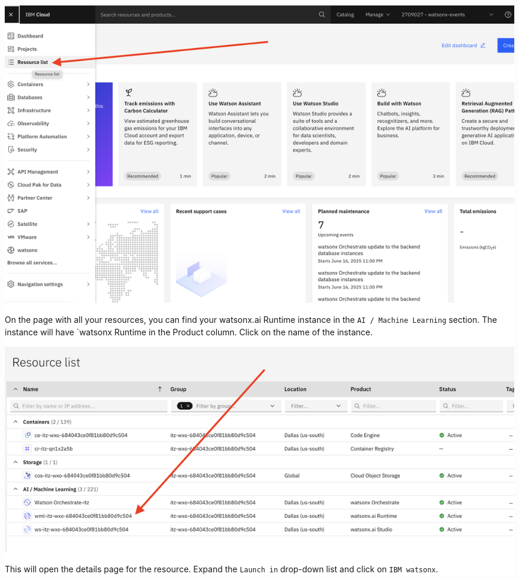 ![alt text](assets/image1.png)

On the page with all your resources, you can find your watsonx.ai Runtime instance in the `AI / Machine Learning` section. The instance will have `watsonx Runtime in the Product column. Click on the name of the instance.

![alt text](assets/image2.png)

This will open the details page for the resource. Expand the `Launch in` drop-down list and click on `IBM watsonx`.

